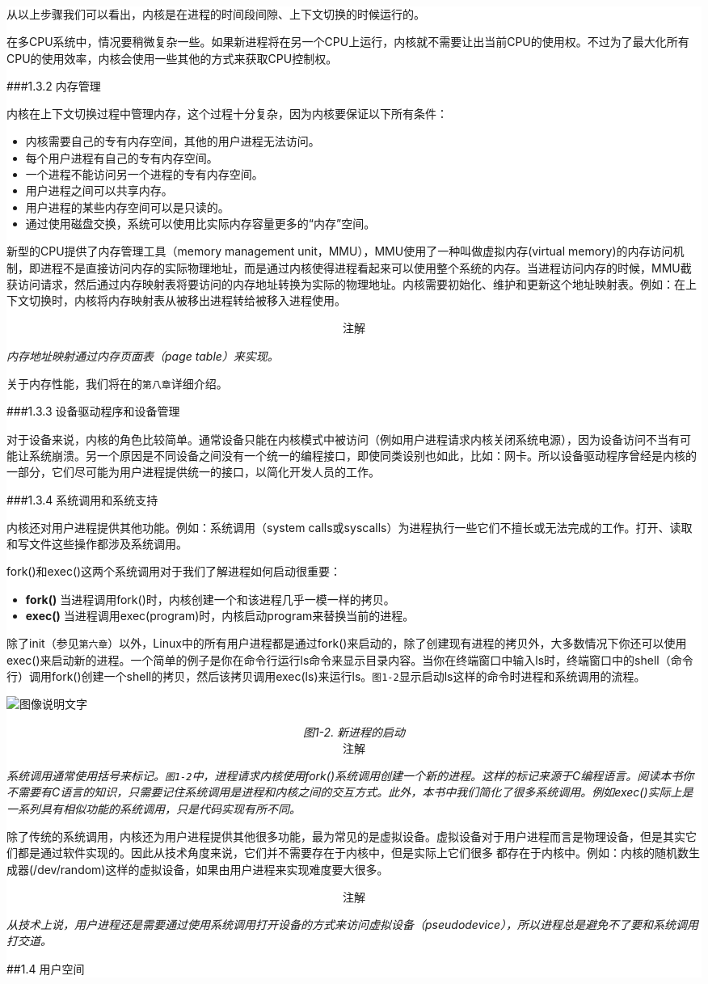 从以上步骤我们可以看出，内核是在进程的时间段间隙、上下文切换的时候运行的。

在多CPU系统中，情况要稍微复杂一些。如果新进程将在另一个CPU上运行，内核就不需要让出当前CPU的使用权。不过为了最大化所有CPU的使用效率，内核会使用一些其他的方式来获取CPU控制权。

###1.3.2 内存管理

内核在上下文切换过程中管理内存，这个过程十分复杂，因为内核要保证以下所有条件：

* 内核需要自己的专有内存空间，其他的用户进程无法访问。
* 每个用户进程有自己的专有内存空间。
* 一个进程不能访问另一个进程的专有内存空间。
* 用户进程之间可以共享内存。
* 用户进程的某些内存空间可以是只读的。
* 通过使用磁盘交换，系统可以使用比实际内存容量更多的“内存”空间。

新型的CPU提供了内存管理工具（memory management unit，MMU），MMU使用了一种叫做虚拟内存(virtual memory)的内存访问机制，即进程不是直接访问内存的实际物理地址，而是通过内核使得进程看起来可以使用整个系统的内存。当进程访问内存的时候，MMU截获访问请求，然后通过内存映射表将要访问的内存地址转换为实际的物理地址。内核需要初始化、维护和更新这个地址映射表。例如：在上下文切换时，内核将内存映射表从被移出进程转给被移入进程使用。

<center>注解</center>

*内存地址映射通过内存页面表（page table）来实现。*

关于内存性能，我们将在的`第八章`详细介绍。

###1.3.3 设备驱动程序和设备管理

对于设备来说，内核的角色比较简单。通常设备只能在内核模式中被访问（例如用户进程请求内核关闭系统电源），因为设备访问不当有可能让系统崩溃。另一个原因是不同设备之间没有一个统一的编程接口，即使同类设别也如此，比如：网卡。所以设备驱动程序曾经是内核的一部分，它们尽可能为用户进程提供统一的接口，以简化开发人员的工作。

###1.3.4 系统调用和系统支持

内核还对用户进程提供其他功能。例如：系统调用（system calls或syscalls）为进程执行一些它们不擅长或无法完成的工作。打开、读取和写文件这些操作都涉及系统调用。

fork()和exec()这两个系统调用对于我们了解进程如何启动很重要：

* **fork()** 当进程调用fork()时，内核创建一个和该进程几乎一模一样的拷贝。
* **exec()** 当进程调用exec(program)时，内核启动program来替换当前的进程。

除了init（参见`第六章`）以外，Linux中的所有用户进程都是通过fork()来启动的，除了创建现有进程的拷贝外，大多数情况下你还可以使用exec()来启动新的进程。一个简单的例子是你在命令行运行ls命令来显示目录内容。当你在终端窗口中输入ls时，终端窗口中的shell（命令行）调用fork()创建一个shell的拷贝，然后该拷贝调用exec(ls)来运行ls。`图1-2`显示启动ls这样的命令时进程和系统调用的流程。

![图像说明文字](/api/storage/getbykey/screenshow?key=1502c9f5d844919d8c17)
<center><i>图1-2. 新进程的启动</i></center>

<center>注解</center>

*系统调用通常使用括号来标记。`图1-2`中，进程请求内核使用fork()系统调用创建一个新的进程。这样的标记来源于C编程语言。阅读本书你不需要有C语言的知识，只需要记住系统调用是进程和内核之间的交互方式。此外，本书中我们简化了很多系统调用。例如exec()实际上是一系列具有相似功能的系统调用，只是代码实现有所不同。*

除了传统的系统调用，内核还为用户进程提供其他很多功能，最为常见的是虚拟设备。虚拟设备对于用户进程而言是物理设备，但是其实它们都是通过软件实现的。因此从技术角度来说，它们并不需要存在于内核中，但是实际上它们很多
都存在于内核中。例如：内核的随机数生成器(/dev/random)这样的虚拟设备，如果由用户进程来实现难度要大很多。

<center>注解</center>

*从技术上说，用户进程还是需要通过使用系统调用打开设备的方式来访问虚拟设备（pseudodevice），所以进程总是避免不了要和系统调用打交道。*

##1.4 用户空间
